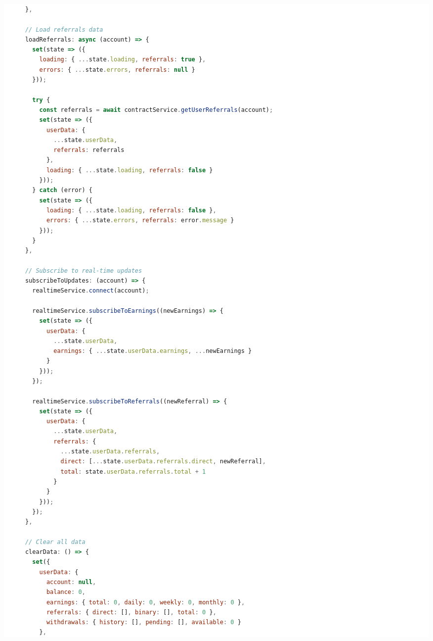 ```javascript
      },

      // Load referrals data
      loadReferrals: async (account) => {
        set(state => ({
          loading: { ...state.loading, referrals: true },
          errors: { ...state.errors, referrals: null }
        }));

        try {
          const referrals = await contractService.getUserReferrals(account);
          set(state => ({
            userData: {
              ...state.userData,
              referrals: referrals
            },
            loading: { ...state.loading, referrals: false }
          }));
        } catch (error) {
          set(state => ({
            loading: { ...state.loading, referrals: false },
            errors: { ...state.errors, referrals: error.message }
          }));
        }
      },

      // Subscribe to real-time updates
      subscribeToUpdates: (account) => {
        realtimeService.connect(account);
        
        realtimeService.subscribeToEarnings((newEarnings) => {
          set(state => ({
            userData: {
              ...state.userData,
              earnings: { ...state.userData.earnings, ...newEarnings }
            }
          }));
        });

        realtimeService.subscribeToReferrals((newReferral) => {
          set(state => ({
            userData: {
              ...state.userData,
              referrals: {
                ...state.userData.referrals,
                direct: [...state.userData.referrals.direct, newReferral],
                total: state.userData.referrals.total + 1
              }
            }
          }));
        });
      },

      // Clear all data
      clearData: () => {
        set({
          userData: {
            account: null,
            balance: 0,
            earnings: { total: 0, daily: 0, weekly: 0, monthly: 0 },
            referrals: { direct: [], binary: [], total: 0 },
            withdrawals: { history: [], pending: [], available: 0 }
          },
```